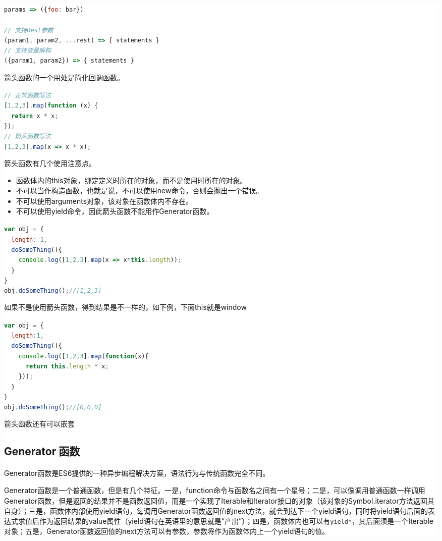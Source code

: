 ```javascript
params => ({foo: bar})

// 支持Rest参数
(param1, param2, ...rest) => { statements }
// 支持变量解构
({param1, param2}) => { statements }
```

箭头函数的一个用处是简化回调函数。
```javascript
// 正常函数写法
[1,2,3].map(function (x) {
  return x * x;
});
// 箭头函数写法
[1,2,3].map(x => x * x);
```

箭头函数有几个使用注意点。
* 函数体内的this对象，绑定定义时所在的对象，而不是使用时所在的对象。
* 不可以当作构造函数，也就是说，不可以使用new命令，否则会抛出一个错误。
* 不可以使用arguments对象，该对象在函数体内不存在。
* 不可以使用yield命令，因此箭头函数不能用作Generator函数。

```javascript
var obj = {
  length: 1,
  doSomeThing(){
    console.log([1,2,3].map(x => x*this.length));
  }
}
obj.doSomeThing();//[1,2,3]
```
如果不是使用箭头函数，得到结果是不一样的，如下例，下面this就是window
```javascript
var obj = {
  length:1,
  doSomeThing(){
    console.log([1,2,3].map(function(x){
      return this.length * x;
    }));
  }
}
obj.doSomeThing();//[0,0,0]
```
箭头函数还有可以嵌套

## Generator 函数
Generator函数是ES6提供的一种异步编程解决方案，语法行为与传统函数完全不同。

Generator函数是一个普通函数，但是有几个特征。一是，function命令与函数名之间有一个星号；二是，可以像调用普通函数一样调用Generator函数，但是返回的结果并不是函数返回值，而是一个实现了Iterable和Iterator接口的对象（该对象的Symbol.iterator方法返回其自身）；三是，函数体内部使用yield语句，每调用Generator函数返回值的next方法，就会到达下一个yield语句，同时将yield语句后面的表达式求值后作为返回结果的value属性（yield语句在英语里的意思就是“产出”）；四是，函数体内也可以有`yield*`，其后面须是一个Iterable对象；五是，Generator函数返回值的next方法可以有参数，参数将作为函数体内上一个yield语句的值。
